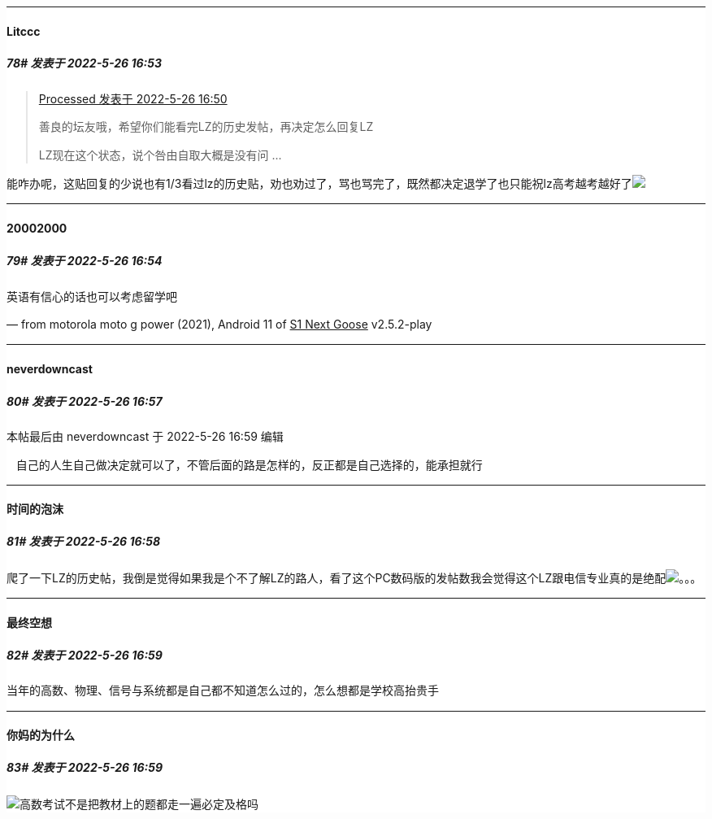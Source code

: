 

*****

####  Litccc  
##### 78#       发表于 2022-5-26 16:53

<blockquote><a href="httphttps://bbs.saraba1st.com/2b/forum.php?mod=redirect&amp;goto=findpost&amp;pid=56001135&amp;ptid=2071564" target="_blank">Processed 发表于 2022-5-26 16:50</a>

善良的坛友哦，希望你们能看完LZ的历史发帖，再决定怎么回复LZ

LZ现在这个状态，说个咎由自取大概是没有问 ...</blockquote>
能咋办呢，这贴回复的少说也有1/3看过lz的历史贴，劝也劝过了，骂也骂完了，既然都决定退学了也只能祝lz高考越考越好了<img src="https://static.saraba1st.com/image/smiley/face2017/001.png" referrerpolicy="no-referrer">

*****

####  20002000  
##### 79#       发表于 2022-5-26 16:54

英语有信心的话也可以考虑留学吧

— from motorola moto g power (2021), Android 11 of [S1 Next Goose](https://pan.baidu.com/s/1mi43uRm) v2.5.2-play

*****

####  neverdowncast  
##### 80#       发表于 2022-5-26 16:57

 本帖最后由 neverdowncast 于 2022-5-26 16:59 编辑 

   自己的人生自己做决定就可以了，不管后面的路是怎样的，反正都是自己选择的，能承担就行

*****

####  时间的泡沫  
##### 81#       发表于 2022-5-26 16:58

爬了一下LZ的历史帖，我倒是觉得如果我是个不了解LZ的路人，看了这个PC数码版的发帖数我会觉得这个LZ跟电信专业真的是绝配<img src="https://static.saraba1st.com/image/smiley/face2017/174.png" referrerpolicy="no-referrer">。。。

*****

####  最终空想  
##### 82#       发表于 2022-5-26 16:59

当年的高数、物理、信号与系统都是自己都不知道怎么过的，怎么想都是学校高抬贵手

*****

####  你妈的为什么  
##### 83#       发表于 2022-5-26 16:59

<img src="https://static.saraba1st.com/image/smiley/face2017/067.png" referrerpolicy="no-referrer">高数考试不是把教材上的题都走一遍必定及格吗

